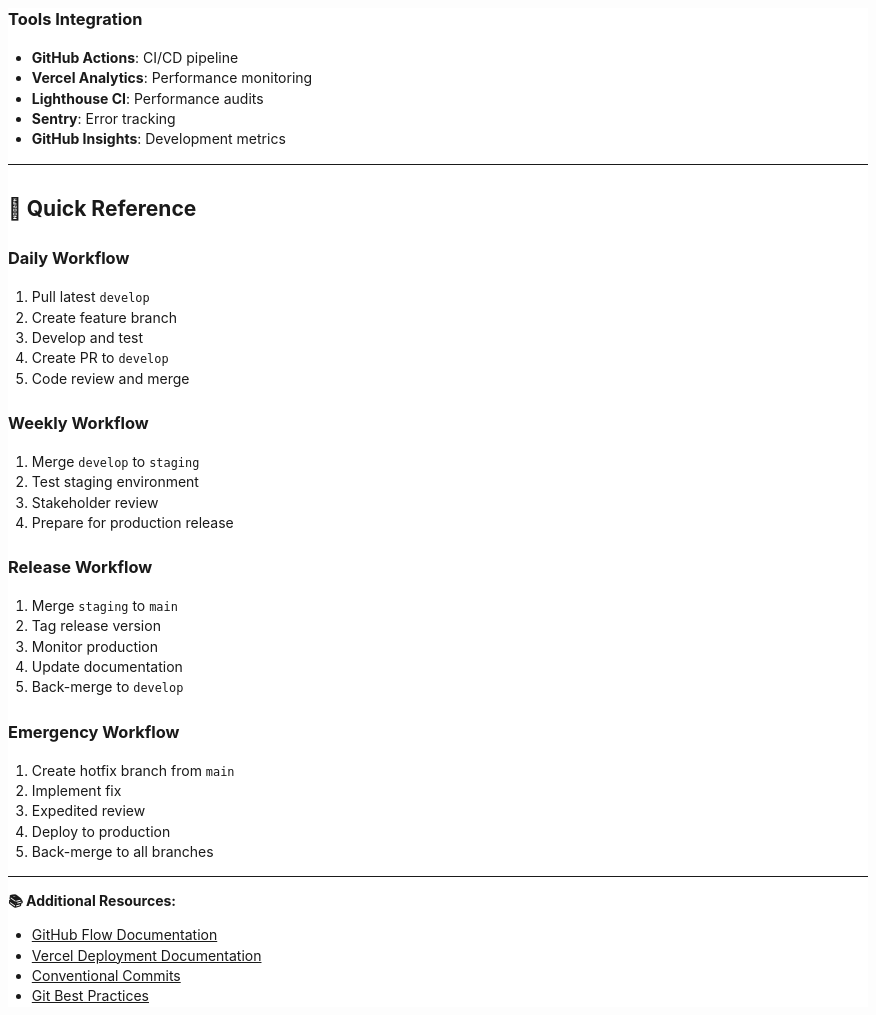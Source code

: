 ### Tools Integration

- **GitHub Actions**: CI/CD pipeline
- **Vercel Analytics**: Performance monitoring
- **Lighthouse CI**: Performance audits
- **Sentry**: Error tracking
- **GitHub Insights**: Development metrics

---

## 🎯 Quick Reference

### Daily Workflow

1. Pull latest `develop`
2. Create feature branch
3. Develop and test
4. Create PR to `develop`
5. Code review and merge

### Weekly Workflow

1. Merge `develop` to `staging`
2. Test staging environment
3. Stakeholder review
4. Prepare for production release

### Release Workflow

1. Merge `staging` to `main`
2. Tag release version
3. Monitor production
4. Update documentation
5. Back-merge to `develop`

### Emergency Workflow

1. Create hotfix branch from `main`
2. Implement fix
3. Expedited review
4. Deploy to production
5. Back-merge to all branches

---

**📚 Additional Resources:**

- [GitHub Flow Documentation](https://docs.github.com/en/get-started/quickstart/github-flow)
- [Vercel Deployment Documentation](https://vercel.com/docs/concepts/deployments)
- [Conventional Commits](https://www.conventionalcommits.org/)
- [Git Best Practices](https://git-scm.com/book/en/v2)
